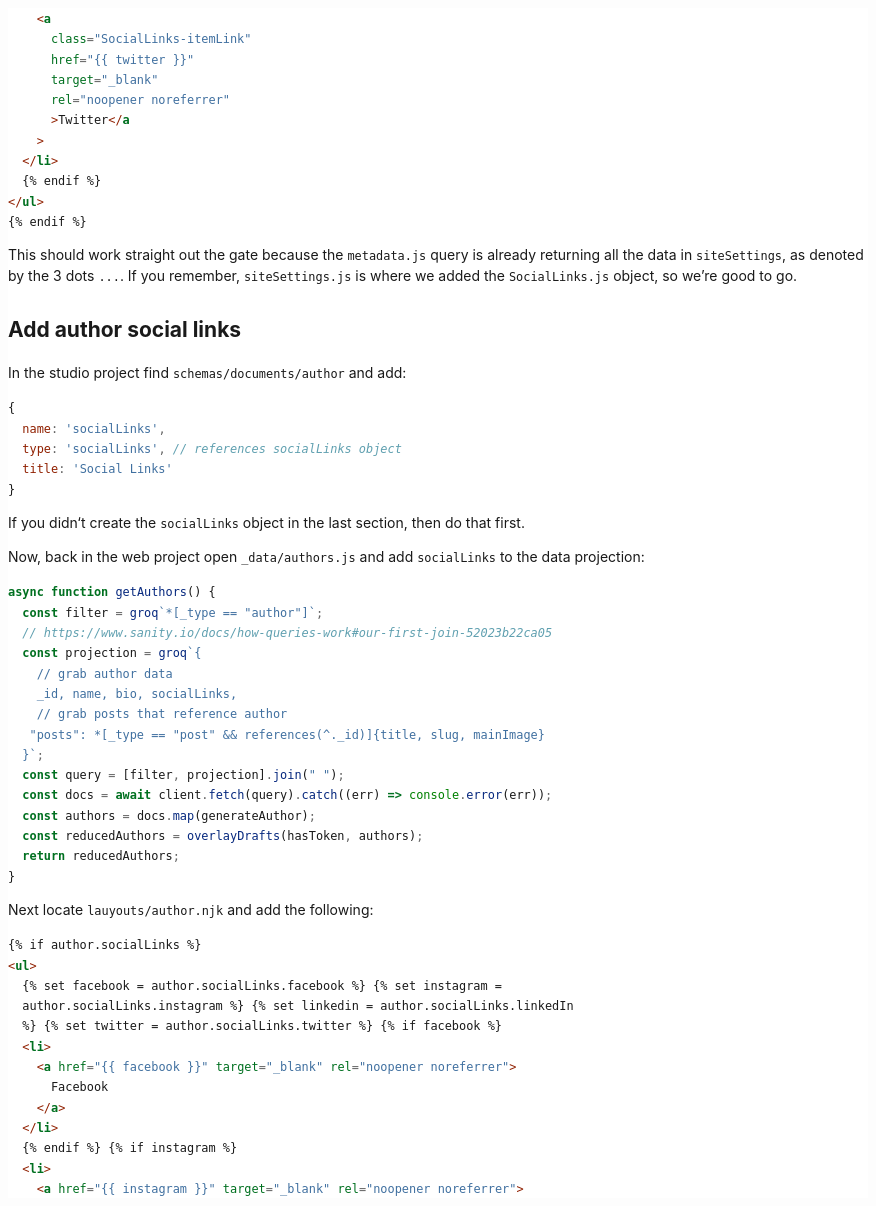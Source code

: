 ```html
    <a
      class="SocialLinks-itemLink"
      href="{{ twitter }}"
      target="_blank"
      rel="noopener noreferrer"
      >Twitter</a
    >
  </li>
  {% endif %}
</ul>
{% endif %}
```

This should work straight out the gate because the `metadata.js` query is already returning all the data in `siteSettings`, as denoted by the 3 dots `...`. If you remember, `siteSettings.js` is where we added the `SocialLinks.js` object, so we’re good to go.

## Add author social links

In the studio project find `schemas/documents/author` and add:

```javascript
{
  name: 'socialLinks',
  type: 'socialLinks', // references socialLinks object
  title: 'Social Links'
}
```

If you didn‘t create the `socialLinks` object in the last section, then do that first.

Now, back in the web project open `_data/authors.js` and add `socialLinks` to the data projection:

```javascript
async function getAuthors() {
  const filter = groq`*[_type == "author"]`;
  // https://www.sanity.io/docs/how-queries-work#our-first-join-52023b22ca05
  const projection = groq`{
    // grab author data
    _id, name, bio, socialLinks,
    // grab posts that reference author
   "posts": *[_type == "post" && references(^._id)]{title, slug, mainImage}
  }`;
  const query = [filter, projection].join(" ");
  const docs = await client.fetch(query).catch((err) => console.error(err));
  const authors = docs.map(generateAuthor);
  const reducedAuthors = overlayDrafts(hasToken, authors);
  return reducedAuthors;
}
```

Next locate `lauyouts/author.njk` and add the following:

```html
{% if author.socialLinks %}
<ul>
  {% set facebook = author.socialLinks.facebook %} {% set instagram =
  author.socialLinks.instagram %} {% set linkedin = author.socialLinks.linkedIn
  %} {% set twitter = author.socialLinks.twitter %} {% if facebook %}
  <li>
    <a href="{{ facebook }}" target="_blank" rel="noopener noreferrer">
      Facebook
    </a>
  </li>
  {% endif %} {% if instagram %}
  <li>
    <a href="{{ instagram }}" target="_blank" rel="noopener noreferrer">
```